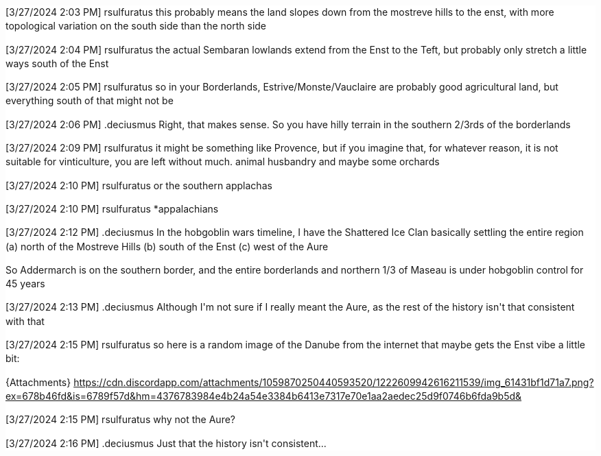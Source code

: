 
[3/27/2024 2:03 PM] rsulfuratus
this probably means the land slopes down from the mostreve hills to the enst, with more topological variation on the south side than the north side


[3/27/2024 2:04 PM] rsulfuratus
the actual Sembaran lowlands extend from the Enst to the Teft, but probably only stretch a little ways south of the Enst


[3/27/2024 2:05 PM] rsulfuratus
so in your Borderlands, Estrive/Monste/Vauclaire are probably good agricultural land, but everything south of that might not be


[3/27/2024 2:06 PM] .deciusmus
Right, that makes sense. So you have hilly terrain in the southern 2/3rds of the borderlands


[3/27/2024 2:09 PM] rsulfuratus
it might be something like Provence, but if you imagine that, for whatever reason, it is not suitable for vinticulture, you are left without much. animal husbandry and maybe some orchards


[3/27/2024 2:10 PM] rsulfuratus
or the southern applachas


[3/27/2024 2:10 PM] rsulfuratus
*appalachians


[3/27/2024 2:12 PM] .deciusmus
In the hobgoblin wars timeline, I have the Shattered Ice Clan basically settling the entire region 
(a) north of the Mostreve Hills
(b) south of the Enst
(c) west of the Aure

So Addermarch is on the southern border, and the entire borderlands and northern 1/3 of Maseau is under hobgoblin control for 45 years


[3/27/2024 2:13 PM] .deciusmus
Although I'm not sure if I really meant the Aure, as the rest of the history isn't that consistent with that


[3/27/2024 2:15 PM] rsulfuratus
so here is a random image of the Danube from the internet that maybe gets the Enst vibe a little bit:

{Attachments}
https://cdn.discordapp.com/attachments/1059870250440593520/1222609942616211539/img_61431bf1d71a7.png?ex=678b46fd&is=6789f57d&hm=4376783984e4b24a54e3384b6413e7317e70e1aa2aedec25d9f0746b6fda9b5d&


[3/27/2024 2:15 PM] rsulfuratus
why not the Aure?


[3/27/2024 2:16 PM] .deciusmus
Just that the history isn't consistent...
